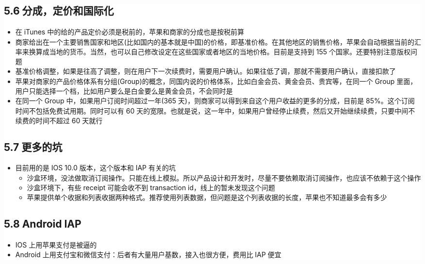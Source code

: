 ## 5.6 分成，定价和国际化

- 在 iTunes 中的给的产品定价必须是税前的，苹果和商家的分成也是按税前算
- 商家给出在一个主要销售国家和地区(比如国内的基本就是中国)的价格，即基准价格。在其他地区的销售价格，苹果会自动根据当前的汇率来换算成当地的货币。当然，也可以自己修改设定在这些国家或者地区的当地价格。目前是支持到 155 个国家。还要特别注意版权问题
- 基准价格调整，如果是往高了调整，则在用户下一次续费时，需要用户确认。如果往低了调，那就不需要用户确认，直接扣款了
- 苹果对商家的产品价格体系有分组(Group)的概念，同国内说的价格体系，比如白金会员、黄金会员、贵宾等，在同一个 Group 里面，用户只能选择一个档，比如用户要么是白金要么是黄金会员，不会同时是
- 在同一个 Group 中，如果用户订阅时间超过一年(365 天)，则商家可以得到来自这个用户收益的更多的分成，目前是 85%。这个订阅时间不包括免费试用期。同时可以有 60 天的宽限。也就是说，这一年中，如果用户曾经停止续费，然后又开始继续续费，只要中间不续费的时间不超过 60 天就行

## 5.7 更多的坑

- 目前用的是 IOS 10.0 版本，这个版本和 IAP 有关的坑
  - 沙盒环境，没法做取消订阅操作。只能在线上模拟。所以产品设计和开发时，尽量不要依赖取消订阅操作，也应该不依赖于这个操作
  - 沙盒环境下，有些 receipt 可能会收不到 transaction id，线上的暂未发现这个问题
  - 苹果提供单个收据和列表收据两种格式。推荐使用列表数据，但问题是这个列表收据的长度，苹果也不知道最多会有多少

## 5.8 Android IAP

- IOS 上用苹果支付是被逼的
- Android 上用支付宝和微信支付：后者有大量用户基数，接入也很方便，费用比 IAP 便宜
